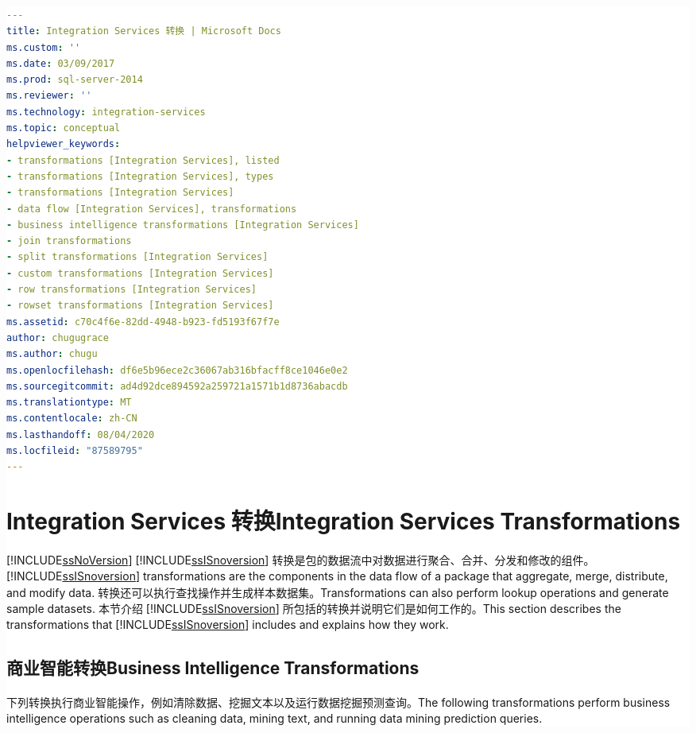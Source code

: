 ```yaml
---
title: Integration Services 转换 | Microsoft Docs
ms.custom: ''
ms.date: 03/09/2017
ms.prod: sql-server-2014
ms.reviewer: ''
ms.technology: integration-services
ms.topic: conceptual
helpviewer_keywords:
- transformations [Integration Services], listed
- transformations [Integration Services], types
- transformations [Integration Services]
- data flow [Integration Services], transformations
- business intelligence transformations [Integration Services]
- join transformations
- split transformations [Integration Services]
- custom transformations [Integration Services]
- row transformations [Integration Services]
- rowset transformations [Integration Services]
ms.assetid: c70c4f6e-82dd-4948-b923-fd5193f67f7e
author: chugugrace
ms.author: chugu
ms.openlocfilehash: df6e5b96ece2c36067ab316bfacff8ce1046e0e2
ms.sourcegitcommit: ad4d92dce894592a259721a1571b1d8736abacdb
ms.translationtype: MT
ms.contentlocale: zh-CN
ms.lasthandoff: 08/04/2020
ms.locfileid: "87589795"
---
```

# <a name="integration-services-transformations"></a><span data-ttu-id="b50b5-102">Integration Services 转换</span><span class="sxs-lookup"><span data-stu-id="b50b5-102">Integration Services Transformations</span></span>
  [!INCLUDE[ssNoVersion](../../../includes/ssnoversion-md.md)] <span data-ttu-id="b50b5-103">[!INCLUDE[ssISnoversion](../../../includes/ssisnoversion-md.md)] 转换是包的数据流中对数据进行聚合、合并、分发和修改的组件。</span><span class="sxs-lookup"><span data-stu-id="b50b5-103">[!INCLUDE[ssISnoversion](../../../includes/ssisnoversion-md.md)] transformations are the components in the data flow of a package that aggregate, merge, distribute, and modify data.</span></span> <span data-ttu-id="b50b5-104">转换还可以执行查找操作并生成样本数据集。</span><span class="sxs-lookup"><span data-stu-id="b50b5-104">Transformations can also perform lookup operations and generate sample datasets.</span></span> <span data-ttu-id="b50b5-105">本节介绍 [!INCLUDE[ssISnoversion](../../../includes/ssisnoversion-md.md)] 所包括的转换并说明它们是如何工作的。</span><span class="sxs-lookup"><span data-stu-id="b50b5-105">This section describes the transformations that [!INCLUDE[ssISnoversion](../../../includes/ssisnoversion-md.md)] includes and explains how they work.</span></span>  
  
## <a name="business-intelligence-transformations"></a><span data-ttu-id="b50b5-106">商业智能转换</span><span class="sxs-lookup"><span data-stu-id="b50b5-106">Business Intelligence Transformations</span></span>  
 <span data-ttu-id="b50b5-107">下列转换执行商业智能操作，例如清除数据、挖掘文本以及运行数据挖掘预测查询。</span><span class="sxs-lookup"><span data-stu-id="b50b5-107">The following transformations perform business intelligence operations such as cleaning data, mining text, and running data mining prediction queries.</span></span>  
  